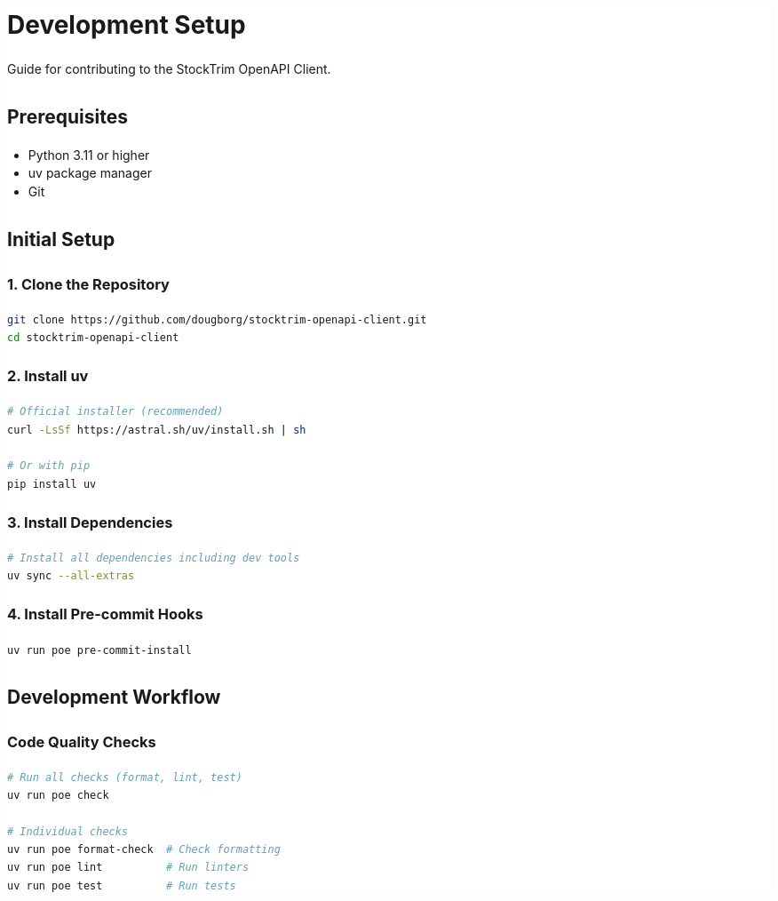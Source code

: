 # Development Setup

Guide for contributing to the StockTrim OpenAPI Client.

## Prerequisites

- Python 3.11 or higher
- uv package manager
- Git

## Initial Setup

### 1. Clone the Repository

```bash
git clone https://github.com/dougborg/stocktrim-openapi-client.git
cd stocktrim-openapi-client
```

### 2. Install uv

```bash
# Official installer (recommended)
curl -LsSf https://astral.sh/uv/install.sh | sh

# Or with pip
pip install uv
```

### 3. Install Dependencies

```bash
# Install all dependencies including dev tools
uv sync --all-extras
```

### 4. Install Pre-commit Hooks

```bash
uv run poe pre-commit-install
```

## Development Workflow

### Code Quality Checks

```bash
# Run all checks (format, lint, test)
uv run poe check

# Individual checks
uv run poe format-check  # Check formatting
uv run poe lint          # Run linters
uv run poe test          # Run tests
```
